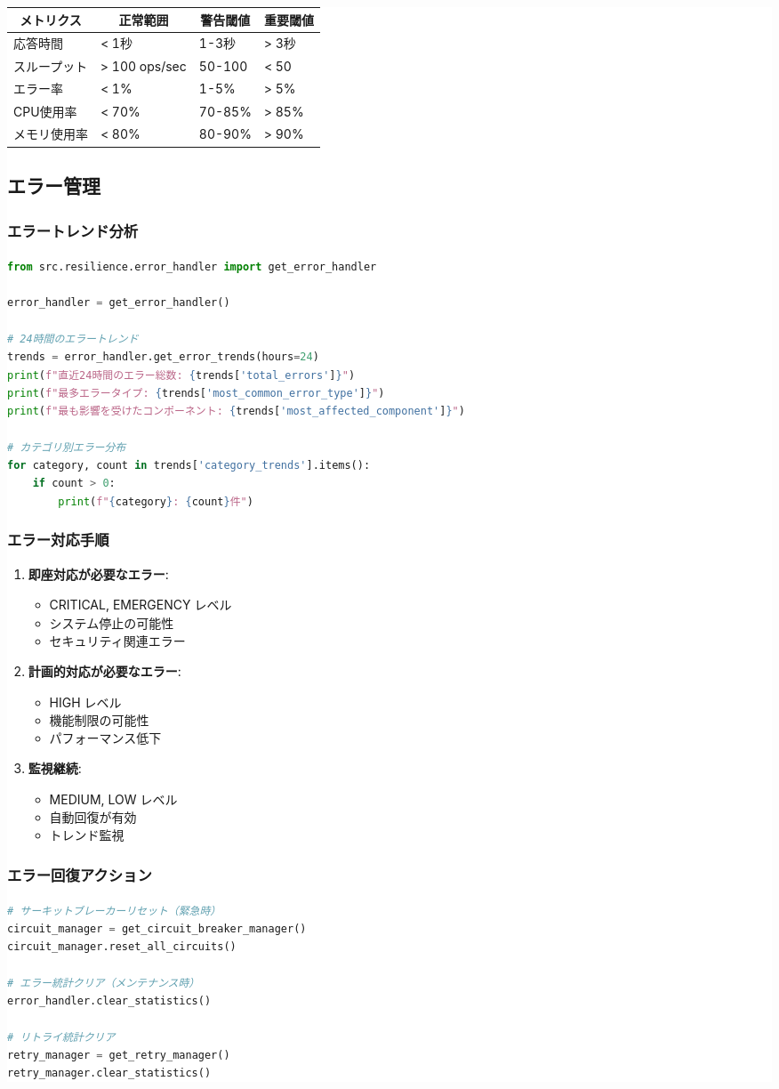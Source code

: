 | メトリクス | 正常範囲 | 警告閾値 | 重要閾値 |
|------------|----------|----------|----------|
| 応答時間 | < 1秒 | 1-3秒 | > 3秒 |
| スループット | > 100 ops/sec | 50-100 | < 50 |
| エラー率 | < 1% | 1-5% | > 5% |
| CPU使用率 | < 70% | 70-85% | > 85% |
| メモリ使用率 | < 80% | 80-90% | > 90% |

## エラー管理

### エラートレンド分析

```python
from src.resilience.error_handler import get_error_handler

error_handler = get_error_handler()

# 24時間のエラートレンド
trends = error_handler.get_error_trends(hours=24)
print(f"直近24時間のエラー総数: {trends['total_errors']}")
print(f"最多エラータイプ: {trends['most_common_error_type']}")
print(f"最も影響を受けたコンポーネント: {trends['most_affected_component']}")

# カテゴリ別エラー分布
for category, count in trends['category_trends'].items():
    if count > 0:
        print(f"{category}: {count}件")
```

### エラー対応手順

1. **即座対応が必要なエラー**:
   - CRITICAL, EMERGENCY レベル
   - システム停止の可能性
   - セキュリティ関連エラー

2. **計画的対応が必要なエラー**:
   - HIGH レベル
   - 機能制限の可能性
   - パフォーマンス低下

3. **監視継続**:
   - MEDIUM, LOW レベル
   - 自動回復が有効
   - トレンド監視

### エラー回復アクション

```python
# サーキットブレーカーリセット（緊急時）
circuit_manager = get_circuit_breaker_manager()
circuit_manager.reset_all_circuits()

# エラー統計クリア（メンテナンス時）
error_handler.clear_statistics()

# リトライ統計クリア
retry_manager = get_retry_manager()
retry_manager.clear_statistics()
```
